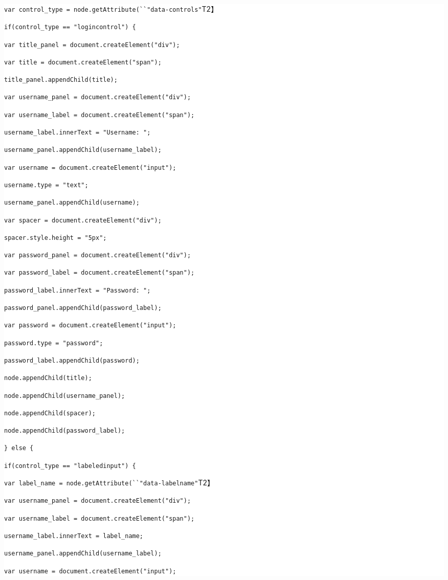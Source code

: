 `var control_type = node.getAttribute(``"data-controls"`T2】

`if(control_type == "logincontrol") {`

`var title_panel = document.createElement("div");`

`var title = document.createElement("span");`

`title_panel.appendChild(title);`

`var username_panel = document.createElement("div");`

`var username_label = document.createElement("span");`

`username_label.innerText = "Username: ";`

`username_panel.appendChild(username_label);`

`var username = document.createElement("input");`

`username.type = "text";`

`username_panel.appendChild(username);`

`var spacer = document.createElement("div");`

`spacer.style.height = "5px";`

`var password_panel = document.createElement("div");`

`var password_label = document.createElement("span");`

`password_label.innerText = "Password: ";`

`password_panel.appendChild(password_label);`

`var password = document.createElement("input");`

`password.type = "password";`

`password_label.appendChild(password);`

`node.appendChild(title);`

`node.appendChild(username_panel);`

`node.appendChild(spacer);`

`node.appendChild(password_label);`

`} else {`

`if(control_type == "labeledinput") {`

`var label_name = node.getAttribute(``"data-labelname"`T2】

`var username_panel = document.createElement("div");`

`var username_label = document.createElement("span");`

`username_label.innerText = label_name;`

`username_panel.appendChild(username_label);`

`var username = document.createElement("input");`
